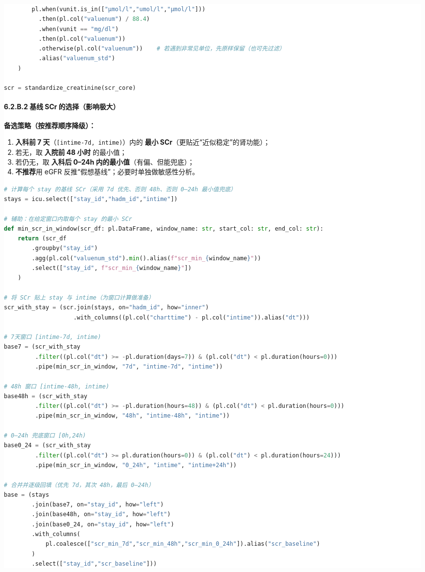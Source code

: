 ```python
        pl.when(vunit.is_in(["µmol/l","umol/l","μmol/l"]))
          .then(pl.col("valuenum") / 88.4)
          .when(vunit == "mg/dl")
          .then(pl.col("valuenum"))
          .otherwise(pl.col("valuenum"))    # 若遇到非常见单位，先原样保留（也可先过滤）
          .alias("valuenum_std")
    )

scr = standardize_creatinine(scr_core)
```

#### 6.2.B.2 基线 SCr 的选择（影响极大）

**备选策略（按推荐顺序降级）：**

1. **入科前 7 天**（`[intime-7d, intime)`）内的 **最小 SCr**（更贴近“近似稳定”的肾功能）；
2. 若无，取 **入院前 48 小时** 的最小值；
3. 若仍无，取 **入科后 0–24h 内的最小值**（有偏、但能兜底）；
4. **不推荐**用 eGFR 反推“假想基线”；必要时单独做敏感性分析。

```python
# 计算每个 stay 的基线 SCr（采用 7d 优先、否则 48h、否则 0–24h 最小值兜底）
stays = icu.select(["stay_id","hadm_id","intime"])

# 辅助：在给定窗口内取每个 stay 的最小 SCr
def min_scr_in_window(scr_df: pl.DataFrame, window_name: str, start_col: str, end_col: str):
    return (scr_df
        .groupby("stay_id")
        .agg(pl.col("valuenum_std").min().alias(f"scr_min_{window_name}"))
        .select(["stay_id", f"scr_min_{window_name}"])
    )

# 将 SCr 贴上 stay 与 intime（为窗口计算做准备）
scr_with_stay = (scr.join(stays, on="hadm_id", how="inner")
                    .with_columns((pl.col("charttime") - pl.col("intime")).alias("dt")))

# 7天窗口 [intime-7d, intime)
base7 = (scr_with_stay
         .filter((pl.col("dt") >= -pl.duration(days=7)) & (pl.col("dt") < pl.duration(hours=0)))
         .pipe(min_scr_in_window, "7d", "intime-7d", "intime"))

# 48h 窗口 [intime-48h, intime)
base48h = (scr_with_stay
         .filter((pl.col("dt") >= -pl.duration(hours=48)) & (pl.col("dt") < pl.duration(hours=0)))
         .pipe(min_scr_in_window, "48h", "intime-48h", "intime"))

# 0–24h 兜底窗口 [0h,24h)
base0_24 = (scr_with_stay
         .filter((pl.col("dt") >= pl.duration(hours=0)) & (pl.col("dt") < pl.duration(hours=24)))
         .pipe(min_scr_in_window, "0_24h", "intime", "intime+24h"))

# 合并并逐级回填（优先 7d，其次 48h，最后 0–24h）
base = (stays
        .join(base7, on="stay_id", how="left")
        .join(base48h, on="stay_id", how="left")
        .join(base0_24, on="stay_id", how="left")
        .with_columns(
            pl.coalesce(["scr_min_7d","scr_min_48h","scr_min_0_24h"]).alias("scr_baseline")
        )
        .select(["stay_id","scr_baseline"]))
```
